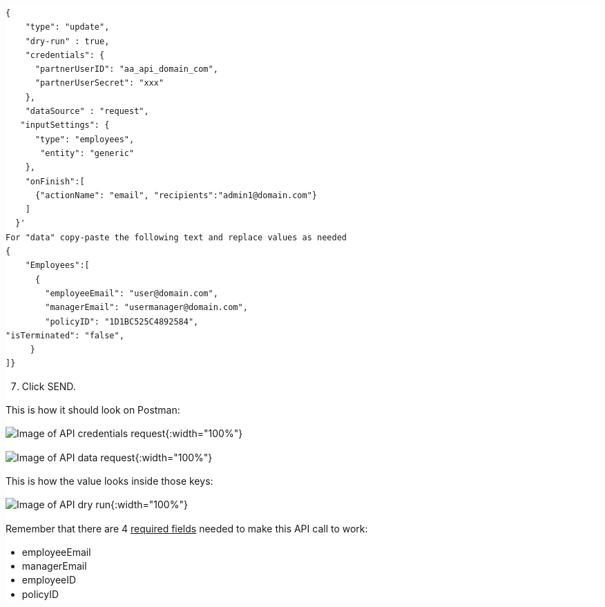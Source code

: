 ```
{
    "type": "update",
    "dry-run" : true,
    "credentials": {
      "partnerUserID": "aa_api_domain_com",
      "partnerUserSecret": "xxx"
    },
    "dataSource" : "request",
   "inputSettings": {
      "type": "employees",
       "entity": "generic"
    },
    "onFinish":[
      {"actionName": "email", "recipients":"admin1@domain.com"}  
    ]
  }'
For "data" copy-paste the following text and replace values as needed
{
    "Employees":[
      { 
        "employeeEmail": "user@domain.com", 
        "managerEmail": "usermanager@domain.com",
        "policyID": "1D1BC525C4892584", 
"isTerminated": "false",
     }
]}
```

7. Click SEND.

This is how it should look on Postman:

![Image of API credentials request]({{site.url}}/assets/images/ExpensifyHelp-Postman-userID-userSecret-request.png){:width="100%"}

![Image of API data request]({{site.url}}/assets/images/ExpensifyHelp-Postman-Request-data.png){:width="100%"}

This is how the value looks inside those keys:

![Image of API dry run]({{site.url}}/assets/images/ExpensifyHelp-Postman-Successful-dryrun-response.png){:width="100%"}

Remember that there are 4 [required fields](https://integrations.expensify.com/Integration-Server/doc/employeeUpdater/#api-principles) needed to make this API call to work:

- employeeEmail	
- managerEmail	
- employeeID	
- policyID

